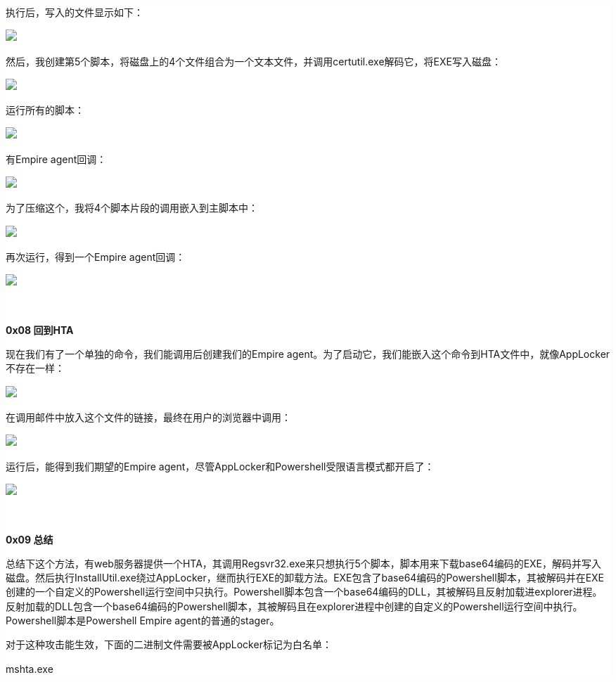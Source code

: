 执行后，写入的文件显示如下：

[![](https://p3.ssl.qhimg.com/t01df546d179dc9c033.png)](https://p3.ssl.qhimg.com/t01df546d179dc9c033.png)

然后，我创建第5个脚本，将磁盘上的4个文件组合为一个文本文件，并调用certutil.exe解码它，将EXE写入磁盘：

[![](https://p2.ssl.qhimg.com/t012a03114195e148cf.png)](https://p2.ssl.qhimg.com/t012a03114195e148cf.png)

运行所有的脚本：

[![](https://p5.ssl.qhimg.com/t0110fa53ad5e330836.png)](https://p5.ssl.qhimg.com/t0110fa53ad5e330836.png)

有Empire agent回调：

[![](https://p0.ssl.qhimg.com/t011cdf5df6b9927e0d.png)](https://p0.ssl.qhimg.com/t011cdf5df6b9927e0d.png)

为了压缩这个，我将4个脚本片段的调用嵌入到主脚本中：

[![](https://p0.ssl.qhimg.com/t018356e9134c8b9969.png)](https://p0.ssl.qhimg.com/t018356e9134c8b9969.png)

再次运行，得到一个Empire agent回调：

[![](https://p0.ssl.qhimg.com/t016132a415b1f91cde.png)](https://p0.ssl.qhimg.com/t016132a415b1f91cde.png)

<br>

**0x08 回到HTA**

现在我们有了一个单独的命令，我们能调用后创建我们的Empire agent。为了启动它，我们能嵌入这个命令到HTA文件中，就像AppLocker不存在一样：

[![](https://p1.ssl.qhimg.com/t0163e3838a19826b30.png)](https://p1.ssl.qhimg.com/t0163e3838a19826b30.png)

在调用邮件中放入这个文件的链接，最终在用户的浏览器中调用：

[![](https://p1.ssl.qhimg.com/t0166a4da422e4f8b2a.png)](https://p1.ssl.qhimg.com/t0166a4da422e4f8b2a.png)

运行后，能得到我们期望的Empire agent，尽管AppLocker和Powershell受限语言模式都开启了：

[![](https://p5.ssl.qhimg.com/t01cf6c3d3d802e9585.png)](https://p5.ssl.qhimg.com/t01cf6c3d3d802e9585.png)

<br>

**0x09 总结**

总结下这个方法，有web服务器提供一个HTA，其调用Regsvr32.exe来只想执行5个脚本，脚本用来下载base64编码的EXE，解码并写入磁盘。然后执行InstallUtil.exe绕过AppLocker，继而执行EXE的卸载方法。EXE包含了base64编码的Powershell脚本，其被解码并在EXE创建的一个自定义的Powershell运行空间中只执行。Powershell脚本包含一个base64编码的DLL，其被解码且反射加载进explorer进程。反射加载的DLL包含一个base64编码的Powershell脚本，其被解码且在explorer进程中创建的自定义的Powershell运行空间中执行。Powershell脚本是Powershell Empire agent的普通的stager。

对于这种攻击能生效，下面的二进制文件需要被AppLocker标记为白名单：

mshta.exe

